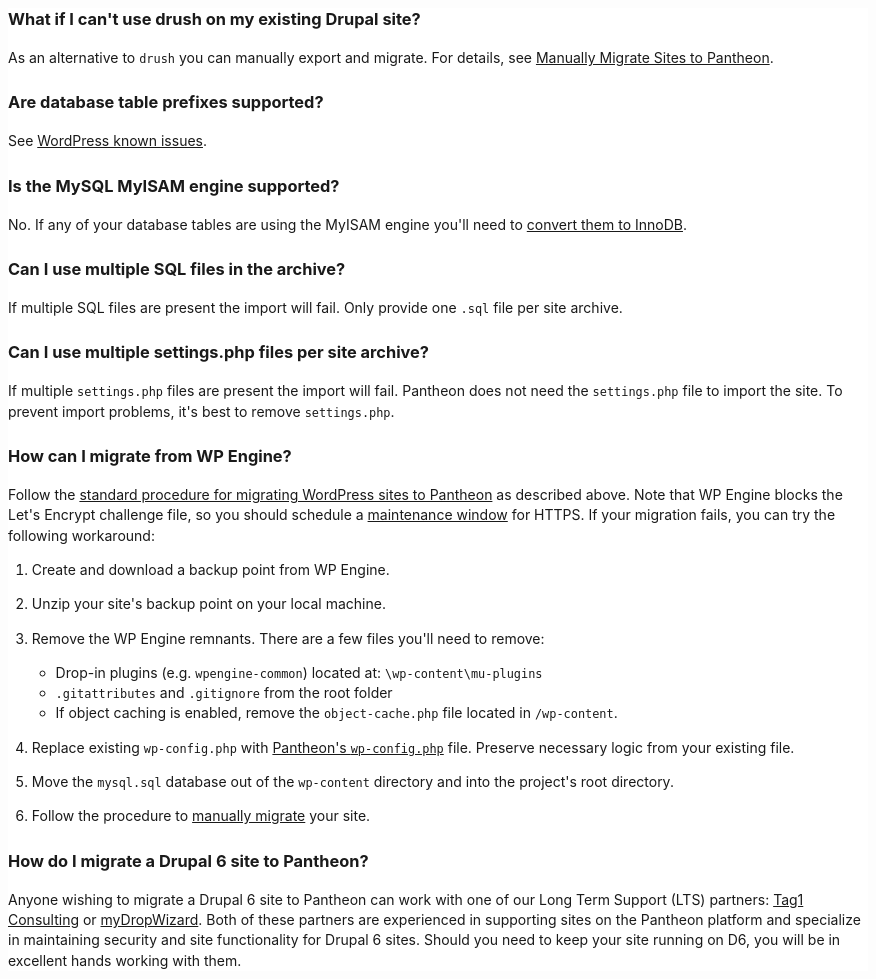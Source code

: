 ### What if I can't use drush on my existing Drupal site?

As an alternative to `drush` you can manually export and migrate. For details, see [Manually Migrate Sites to Pantheon](/migrate-manual).

### Are database table prefixes supported?

See [WordPress known issues](/wordpress-known-issues/#table-prefixes).

### Is the MySQL MyISAM engine supported?

No. If any of your database tables are using the MyISAM engine you'll need to [convert them to InnoDB](/myisam-to-innodb).

### Can I use multiple SQL files in the archive?

If multiple SQL files are present the import will fail. Only provide one `.sql` file per site archive.

### Can I use multiple settings.php files per site archive?

If multiple `settings.php` files are present the import will fail. Pantheon does not need the `settings.php` file to import the site. To prevent import problems, it's best to remove `settings.php`.

### How can I migrate from WP Engine?

Follow the [standard procedure for migrating WordPress sites to Pantheon](#migrate-existing-sites) as described above. Note that WP Engine blocks the Let's Encrypt challenge file, so you should schedule a [maintenance window](/guides/launch/domains/#maintenance-window) for HTTPS. If your migration fails, you can try the following workaround:

1. Create and download a backup point from WP Engine.

1. Unzip your site's backup point on your local machine.

1. Remove the WP Engine remnants. There are a few files you'll need to remove:
   - Drop-in plugins (e.g. `wpengine-common`) located at: `\wp-content\mu-plugins`
   - `.gitattributes` and `.gitignore` from the root folder
   - If object caching is enabled, remove the `object-cache.php` file located in `/wp-content`.

1. Replace existing `wp-config.php` with [Pantheon's `wp-config.php`](https://github.com/pantheon-systems/WordPress/blob/default/wp-config.php) file. Preserve necessary logic from your existing file.

1. Move the `mysql.sql` database out of the `wp-content` directory and into the project's root directory.

1. Follow the procedure to [manually migrate](/migrate-manual) your site.

### How do I migrate a Drupal 6 site to Pantheon?

Anyone wishing to migrate a Drupal 6 site to Pantheon can work with one of our Long Term Support (LTS) partners: [Tag1 Consulting](https://tag1consulting.com/) or [myDropWizard](https://www.mydropwizard.com/drupal-6-lts). Both of these partners are experienced in supporting sites on the Pantheon platform and specialize in maintaining security and site functionality for Drupal 6 sites. Should you need to keep your site running on D6, you will be in excellent hands working with them.
